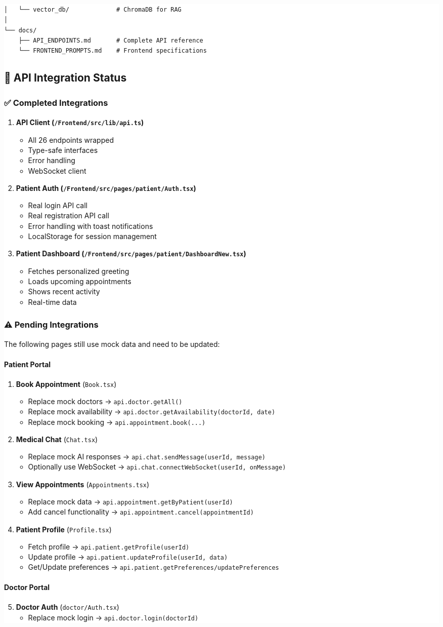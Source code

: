 ```
│   └── vector_db/             # ChromaDB for RAG
│
└── docs/
    ├── API_ENDPOINTS.md       # Complete API reference
    └── FRONTEND_PROMPTS.md    # Frontend specifications
```

## 🔌 API Integration Status

### ✅ Completed Integrations

1. **API Client (`/Frontend/src/lib/api.ts`)**
   - All 26 endpoints wrapped
   - Type-safe interfaces
   - Error handling
   - WebSocket client

2. **Patient Auth (`/Frontend/src/pages/patient/Auth.tsx`)**
   - Real login API call
   - Real registration API call
   - Error handling with toast notifications
   - LocalStorage for session management

3. **Patient Dashboard (`/Frontend/src/pages/patient/DashboardNew.tsx`)**
   - Fetches personalized greeting
   - Loads upcoming appointments
   - Shows recent activity
   - Real-time data

### ⚠️ Pending Integrations

The following pages still use mock data and need to be updated:

#### Patient Portal
1. **Book Appointment** (`Book.tsx`)
   - Replace mock doctors → `api.doctor.getAll()`
   - Replace mock availability → `api.doctor.getAvailability(doctorId, date)`
   - Replace mock booking → `api.appointment.book(...)`

2. **Medical Chat** (`Chat.tsx`)
   - Replace mock AI responses → `api.chat.sendMessage(userId, message)`
   - Optionally use WebSocket → `api.chat.connectWebSocket(userId, onMessage)`

3. **View Appointments** (`Appointments.tsx`)
   - Replace mock data → `api.appointment.getByPatient(userId)`
   - Add cancel functionality → `api.appointment.cancel(appointmentId)`

4. **Patient Profile** (`Profile.tsx`)
   - Fetch profile → `api.patient.getProfile(userId)`
   - Update profile → `api.patient.updateProfile(userId, data)`
   - Get/Update preferences → `api.patient.getPreferences/updatePreferences`

#### Doctor Portal
5. **Doctor Auth** (`doctor/Auth.tsx`)
   - Replace mock login → `api.doctor.login(doctorId)`
